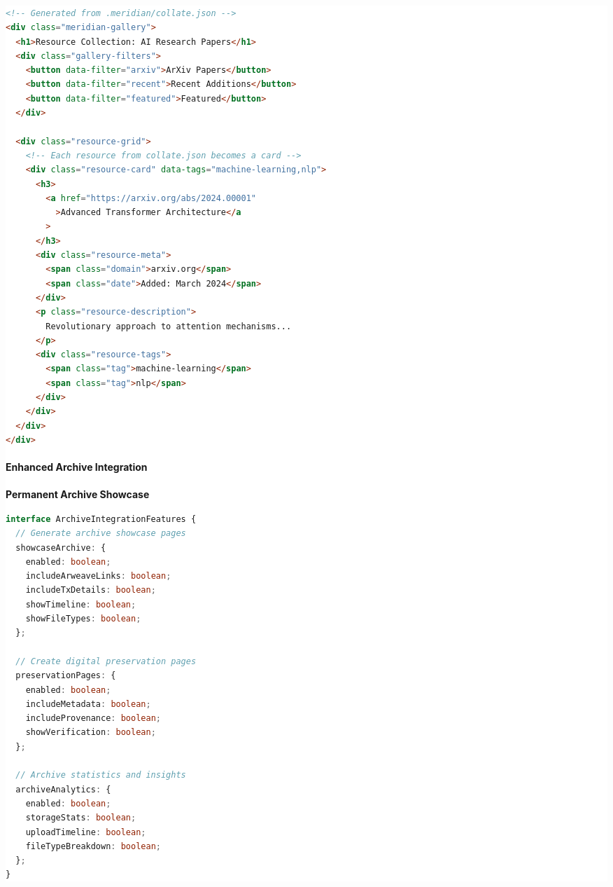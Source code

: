 ```html
<!-- Generated from .meridian/collate.json -->
<div class="meridian-gallery">
  <h1>Resource Collection: AI Research Papers</h1>
  <div class="gallery-filters">
    <button data-filter="arxiv">ArXiv Papers</button>
    <button data-filter="recent">Recent Additions</button>
    <button data-filter="featured">Featured</button>
  </div>

  <div class="resource-grid">
    <!-- Each resource from collate.json becomes a card -->
    <div class="resource-card" data-tags="machine-learning,nlp">
      <h3>
        <a href="https://arxiv.org/abs/2024.00001"
          >Advanced Transformer Architecture</a
        >
      </h3>
      <div class="resource-meta">
        <span class="domain">arxiv.org</span>
        <span class="date">Added: March 2024</span>
      </div>
      <p class="resource-description">
        Revolutionary approach to attention mechanisms...
      </p>
      <div class="resource-tags">
        <span class="tag">machine-learning</span>
        <span class="tag">nlp</span>
      </div>
    </div>
  </div>
</div>
```

#### Enhanced Archive Integration

**Permanent Archive Showcase**

```typescript
interface ArchiveIntegrationFeatures {
  // Generate archive showcase pages
  showcaseArchive: {
    enabled: boolean;
    includeArweaveLinks: boolean;
    includeTxDetails: boolean;
    showTimeline: boolean;
    showFileTypes: boolean;
  };

  // Create digital preservation pages
  preservationPages: {
    enabled: boolean;
    includeMetadata: boolean;
    includeProvenance: boolean;
    showVerification: boolean;
  };

  // Archive statistics and insights
  archiveAnalytics: {
    enabled: boolean;
    storageStats: boolean;
    uploadTimeline: boolean;
    fileTypeBreakdown: boolean;
  };
}
```